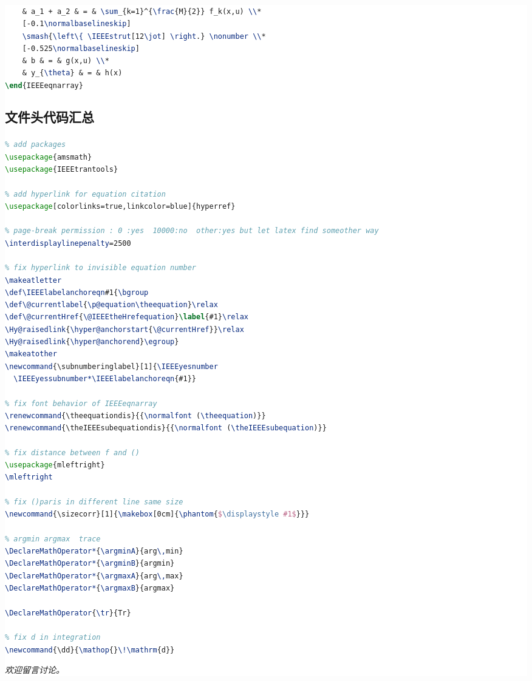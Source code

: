 ```latex
    & a_1 + a_2 & = & \sum_{k=1}^{\frac{M}{2}} f_k(x,u) \\*
    [-0.1\normalbaselineskip] 
    \smash{\left\{ \IEEEstrut[12\jot] \right.} \nonumber \\*
    [-0.525\normalbaselineskip]
    & b & = & g(x,u) \\* 
    & y_{\theta} & = & h(x) 
\end{IEEEeqnarray}
```

## 文件头代码汇总
```latex
% add packages
\usepackage{amsmath}
\usepackage{IEEEtrantools}

% add hyperlink for equation citation
\usepackage[colorlinks=true,linkcolor=blue]{hyperref}

% page-break permission : 0 :yes  10000:no  other:yes but let latex find someother way
\interdisplaylinepenalty=2500

% fix hyperlink to invisible equation number
\makeatletter
\def\IEEElabelanchoreqn#1{\bgroup
\def\@currentlabel{\p@equation\theequation}\relax
\def\@currentHref{\@IEEEtheHrefequation}\label{#1}\relax
\Hy@raisedlink{\hyper@anchorstart{\@currentHref}}\relax
\Hy@raisedlink{\hyper@anchorend}\egroup}
\makeatother
\newcommand{\subnumberinglabel}[1]{\IEEEyesnumber
  \IEEEyessubnumber*\IEEElabelanchoreqn{#1}}

% fix font behavior of IEEEeqnarray
\renewcommand{\theequationdis}{{\normalfont (\theequation)}} 
\renewcommand{\theIEEEsubequationdis}{{\normalfont (\theIEEEsubequation)}} 

% fix distance between f and ()
\usepackage{mleftright}
\mleftright

% fix ()paris in different line same size
\newcommand{\sizecorr}[1]{\makebox[0cm]{\phantom{$\displaystyle #1$}}}

% argmin argmax  trace
\DeclareMathOperator*{\argminA}{arg\,min}
\DeclareMathOperator*{\argminB}{argmin}
\DeclareMathOperator*{\argmaxA}{arg\,max}
\DeclareMathOperator*{\argmaxB}{argmax}

\DeclareMathOperator{\tr}{Tr}

% fix d in integration
\newcommand{\dd}{\mathop{}\!\mathrm{d}}

```


*欢迎留言讨论。*